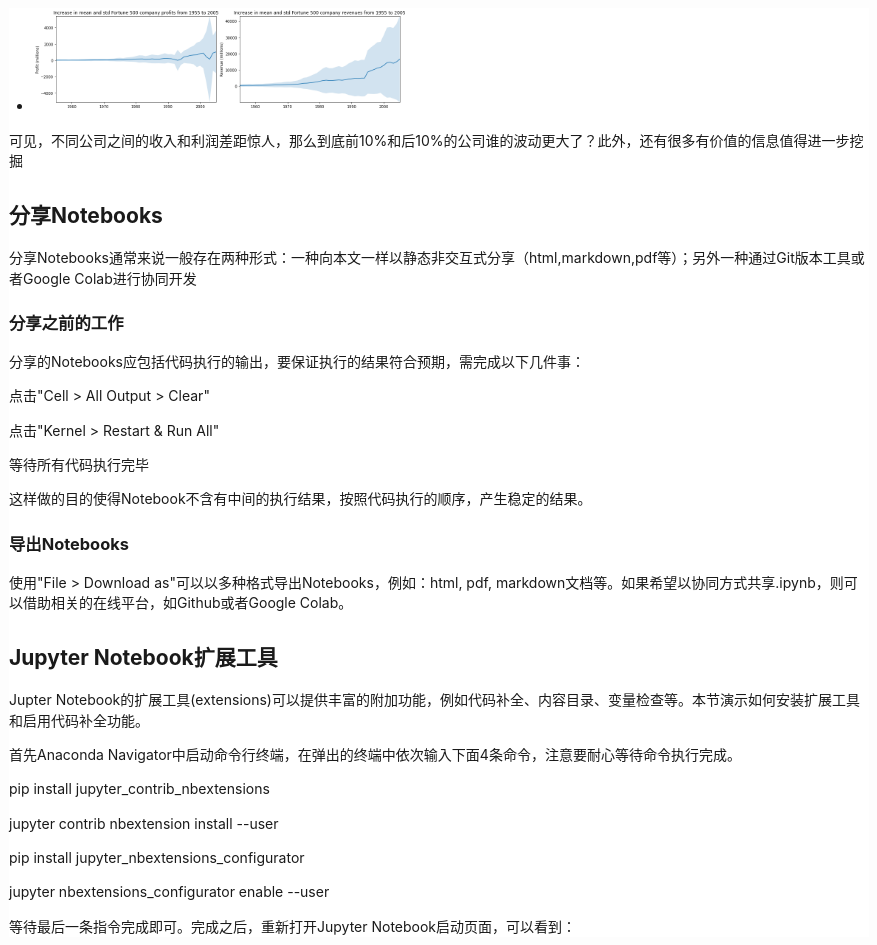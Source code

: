- <img src="https://github.com/17515424731/Project/blob/main/image/output_22_0.png" alt="avatar" style="zoom:50%; width:750px" />

可见，不同公司之间的收入和利润差距惊人，那么到底前10%和后10%的公司谁的波动更大了？此外，还有很多有价值的信息值得进一步挖掘

## 分享Notebooks

分享Notebooks通常来说一般存在两种形式：一种向本文一样以静态非交互式分享（html,markdown,pdf等）；另外一种通过Git版本工具或者Google Colab进行协同开发

### 分享之前的工作

分享的Notebooks应包括代码执行的输出，要保证执行的结果符合预期，需完成以下几件事：

点击"Cell > All Output > Clear"

点击"Kernel > Restart & Run All"

等待所有代码执行完毕

这样做的目的使得Notebook不含有中间的执行结果，按照代码执行的顺序，产生稳定的结果。

### 导出Notebooks

使用"File > Download as"可以以多种格式导出Notebooks，例如：html, pdf, markdown文档等。如果希望以协同方式共享.ipynb，则可以借助相关的在线平台，如Github或者Google Colab。

## Jupyter Notebook扩展工具

Jupter Notebook的扩展工具(extensions)可以提供丰富的附加功能，例如代码补全、内容目录、变量检查等。本节演示如何安装扩展工具和启用代码补全功能。

首先Anaconda Navigator中启动命令行终端，在弹出的终端中依次输入下面4条命令，注意要耐心等待命令执行完成。

pip install jupyter_contrib_nbextensions

jupyter contrib nbextension install --user

pip install jupyter_nbextensions_configurator

jupyter nbextensions_configurator enable --user

等待最后一条指令完成即可。完成之后，重新打开Jupyter Notebook启动页面，可以看到：
